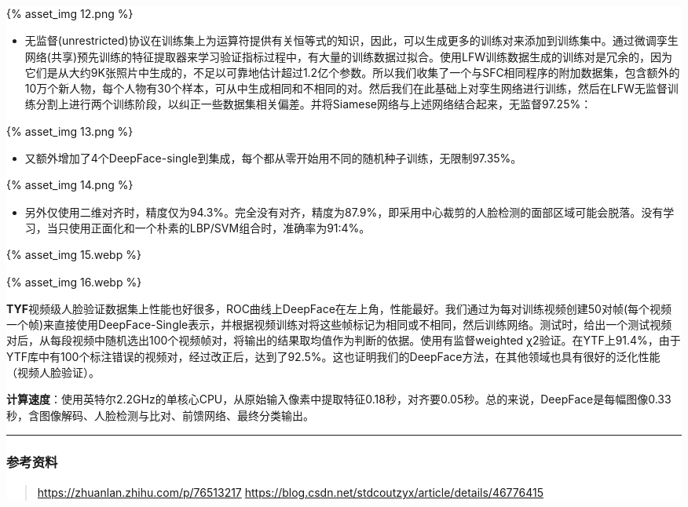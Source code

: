 {% asset_img 12.png %}

- 无监督(unrestricted)协议在训练集上为运算符提供有关恒等式的知识，因此，可以生成更多的训练对来添加到训练集中。通过微调孪生网络(共享)预先训练的特征提取器来学习验证指标过程中，有大量的训练数据过拟合。使用LFW训练数据生成的训练对是冗余的，因为它们是从大约9K张照片中生成的，不足以可靠地估计超过1.2亿个参数。所以我们收集了一个与SFC相同程序的附加数据集，包含额外的10万个新人物，每个人物有30个样本，可从中生成相同和不相同的对。然后我们在此基础上对孪生网络进行训练，然后在LFW无监督训练分割上进行两个训练阶段，以纠正一些数据集相关偏差。并将Siamese网络与上述网络结合起来，无监督97.25%：

{% asset_img 13.png %}

- 又额外增加了4个DeepFace-single到集成，每个都从零开始用不同的随机种子训练，无限制97.35%。

{% asset_img 14.png %}

- 另外仅使用二维对齐时，精度仅为94.3%。完全没有对齐，精度为87.9%，即采用中心裁剪的人脸检测的面部区域可能会脱落。没有学习，当只使用正面化和一个朴素的LBP/SVM组合时，准确率为91:4%。

{% asset_img 15.webp %}

{% asset_img 16.webp %}

**TYF**视频级人脸验证数据集上性能也好很多，ROC曲线上DeepFace在左上角，性能最好。我们通过为每对训练视频创建50对帧(每个视频一个帧)来直接使用DeepFace-Single表示，并根据视频训练对将这些帧标记为相同或不相同，然后训练网络。测试时，给出一个测试视频对后，从每段视频中随机选出100个视频帧对，将输出的结果取均值作为判断的依据。使用有监督weighted χ2验证。在YTF上91.4%，由于YTF库中有100个标注错误的视频对，经过改正后，达到了92.5%。这也证明我们的DeepFace方法，在其他领域也具有很好的泛化性能（视频人脸验证）。

**计算速度**：使用英特尔2.2GHz的单核心CPU，从原始输入像素中提取特征0.18秒，对齐要0.05秒。总的来说，DeepFace是每幅图像0.33秒，含图像解码、人脸检测与比对、前馈网络、最终分类输出。

***

### 参考资料

> <https://zhuanlan.zhihu.com/p/76513217>
> <https://blog.csdn.net/stdcoutzyx/article/details/46776415>
